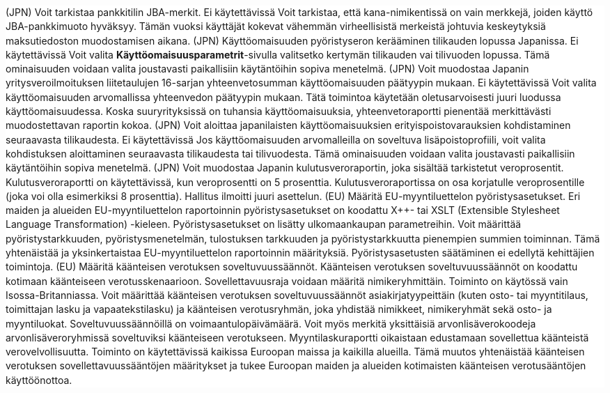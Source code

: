 <tr class="odd">
<td>(JPN) Voit tarkistaa pankkitilin JBA-merkit.</td>
<td>Ei käytettävissä</td>
<td>Voit tarkistaa, että kana-nimikentissä on vain merkkejä, joiden käyttö JBA-pankkimuoto hyväksyy.</td>
<td>Tämän vuoksi käyttäjät kokevat vähemmän virheellisistä merkeistä johtuvia keskeytyksiä maksutiedoston muodostamisen aikana.</td>
</tr>
<tr class="even">
<td>(JPN) Käyttöomaisuuden pyöristyseron kerääminen tilikauden lopussa Japanissa.</td>
<td>Ei käytettävissä</td>
<td>Voit valita <strong>Käyttöomaisuusparametrit</strong>-sivulla valitsetko kertymän tilikauden vai tilivuoden lopussa.</td>
<td>Tämä ominaisuuden voidaan valita joustavasti paikallisiin käytäntöihin sopiva menetelmä.</td>
</tr>
<tr class="odd">
<td>(JPN) Voit muodostaa Japanin yritysveroilmoituksen liitetaulujen 16-sarjan yhteenvetosumman käyttöomaisuuden päätyypin mukaan.</td>
<td>Ei käytettävissä</td>
<td>Voit valita käyttöomaisuuden arvomallissa yhteenvedon päätyypin mukaan. Tätä toimintoa käytetään oletusarvoisesti juuri luodussa käyttöomaisuudessa.</td>
<td>Koska suuryrityksissä on tuhansia käyttöomaisuuksia, yhteenvetoraportti pienentää merkittävästi muodostettavan raportin kokoa.</td>
</tr>
<tr class="even">
<td>(JPN) Voit aloittaa japanilaisten käyttöomaisuuksien erityispoistovarauksien kohdistaminen seuraavasta tilikaudesta.</td>
<td>Ei käytettävissä</td>
<td>Jos käyttöomaisuuden arvomalleilla on soveltuva lisäpoistoprofiili, voit valita kohdistuksen aloittaminen seuraavasta tilikaudesta tai tilivuodesta.</td>
<td>Tämä ominaisuuden voidaan valita joustavasti paikallisiin käytäntöihin sopiva menetelmä.</td>
</tr>
<tr class="odd">
<td>(JPN) Voit muodostaa Japanin kulutusveroraportin, joka sisältää tarkistetut veroprosentit.</td>
<td>Kulutusveroraportti on käytettävissä, kun veroprosentti on 5 prosenttia.</td>
<td>Kulutusveroraportissa on osa korjatulle veroprosentille (joka voi olla esimerkiksi 8 prosenttia).</td>
<td>Hallitus ilmoitti juuri asettelun.</td>
</tr>
<tr class="even">
<td>(EU) Määritä EU-myyntiluettelon pyöristysasetukset.</td>
<td>Eri maiden ja alueiden EU-myyntiluettelon raportoinnin pyöristysasetukset on koodattu X++- tai XSLT (Extensible Stylesheet Language Transformation) -kieleen.</td>
<td>Pyöristysasetukset on lisätty ulkomaankaupan parametreihin. Voit määrittää pyöristystarkkuuden, pyöristysmenetelmän, tulostuksen tarkkuuden ja pyöristystarkkuutta pienempien summien toiminnan.</td>
<td>Tämä yhtenäistää ja yksinkertaistaa EU-myyntiluettelon raportoinnin määrityksiä. Pyöristysasetusten säätäminen ei edellytä kehittäjien toimintoja.</td>
</tr>
<tr class="odd">
<td>(EU) Määritä käänteisen verotuksen soveltuvuussäännöt.</td>
<td>Käänteisen verotuksen soveltuvuussäännöt on koodattu kotimaan käänteiseen verotusskenaarioon. Sovellettavuusraja voidaan määritä nimikeryhmittäin. Toiminto on käytössä vain Isossa-Britanniassa.</td>
<td>Voit määrittää käänteisen verotuksen soveltuvuussäännöt asiakirjatyypeittäin (kuten osto- tai myyntitilaus, toimittajan lasku ja vapaatekstilasku) ja käänteisen verotusryhmän, joka yhdistää nimikkeet, nimikeryhmät sekä osto- ja myyntiluokat. Soveltuvuussäännöillä on voimaantulopäivämäärä. Voit myös merkitä yksittäisiä arvonlisäverokoodeja arvonlisäveroryhmissä soveltuviksi käänteiseen verotukseen. Myyntilaskuraportti oikaistaan edustamaan sovellettua käänteistä verovelvollisuutta. Toiminto on käytettävissä kaikissa Euroopan maissa ja kaikilla alueilla.</td>
<td>Tämä muutos yhtenäistää käänteisen verotuksen sovellettavuussääntöjen määritykset ja tukee Euroopan maiden ja alueiden kotimaisten käänteisen verotusääntöjen käyttöönottoa.</td>
</tr>
<tr class="even">